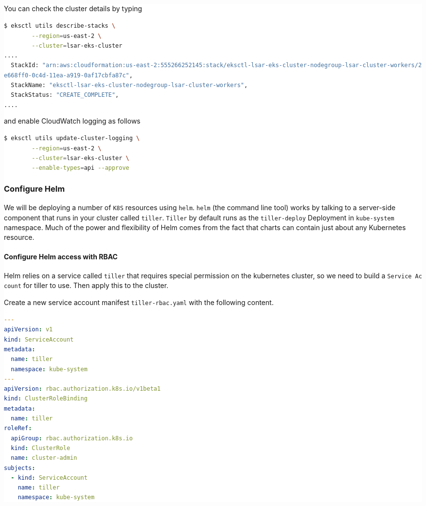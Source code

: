 You can check the cluster details by typing

~~~bash
$ eksctl utils describe-stacks \
        --region=us-east-2 \
        --cluster=lsar-eks-cluster
....
  StackId: "arn:aws:cloudformation:us-east-2:555266252145:stack/eksctl-lsar-eks-cluster-nodegroup-lsar-cluster-workers/2e668ff0-0c4d-11ea-a919-0af17cbfa87c",
  StackName: "eksctl-lsar-eks-cluster-nodegroup-lsar-cluster-workers",
  StackStatus: "CREATE_COMPLETE",
....
~~~

and enable CloudWatch logging as follows

~~~bash
$ eksctl utils update-cluster-logging \
        --region=us-east-2 \
        --cluster=lsar-eks-cluster \
        --enable-types=api --approve
~~~


### Configure Helm

We will be deploying a number of `K8S` resources using `helm`. `helm` (the command line tool) works by talking to a server-side component that runs in your cluster called `tiller`. `Tiller` by default runs as the `tiller-deploy` Deployment in `kube-system` namespace. Much of the power and flexibility of Helm comes from the fact that charts can contain just about any Kubernetes resource.

#### Configure Helm access with RBAC

Helm relies on a service called `tiller` that requires special permission on the kubernetes cluster, so we need to build a `Service Account` for tiller to use. Then apply this to the cluster.

Create a new service account manifest `tiller-rbac.yaml` with the following content.

~~~yaml
---
apiVersion: v1
kind: ServiceAccount
metadata:
  name: tiller
  namespace: kube-system
---
apiVersion: rbac.authorization.k8s.io/v1beta1
kind: ClusterRoleBinding
metadata:
  name: tiller
roleRef:
  apiGroup: rbac.authorization.k8s.io
  kind: ClusterRole
  name: cluster-admin
subjects:
  - kind: ServiceAccount
    name: tiller
    namespace: kube-system
~~~
